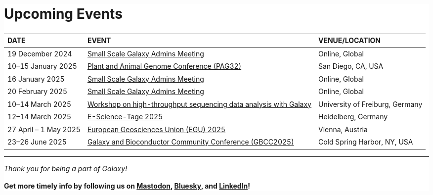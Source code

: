 
**Upcoming Events**
===================

| DATE | EVENT | VENUE/LOCATION |
| :---- | :---- | :---- |
| 19 December 2024 | [Small Scale Galaxy Admins Meeting](https://galaxyproject.org/events/2024-12-small-scale/) | Online, Global |
| 10–15 January 2025 | [Plant and Animal Genome Conference (PAG32)](https://www.intlpag.org/2025/) | San Diego, CA, USA |
| 16 January 2025 | [Small Scale Galaxy Admins Meeting](https://galaxyproject.org/events/2025-01-small-scale/) | Online, Global |
| 20 February 2025 | [Small Scale Galaxy Admins Meeting](https://galaxyproject.org/events/2025-02-small-scale/) | Online, Global |
| 10–14 March 2025 | [Workshop on high-throughput sequencing data analysis with Galaxy](https://galaxyproject.org/events/2025-03-10-galaxy-workshop-freiburg/) | University of Freiburg, Germany |
| 12–14 March 2025 | [E-Science-Tage 2025](https://galaxyproject.org/events/2025-03-12-e-science/) | Heidelberg, Germany |
| 27 April – 1 May 2025 | [European Geosciences Union (EGU) 2025](https://galaxyproject.org/events/2024-10-24-egu2025/) | Vienna, Austria |
| 23–26 June 2025 | [Galaxy and Bioconductor Community Conference (GBCC2025)](https://galaxyproject.org/news/2024-09-03-gbc-c2025/) | Cold Spring Harbor, NY, USA |

---

*Thank you for being a part of Galaxy!*

**Get more timely info by following us on [Mastodon](https://mastodon.social/@galaxyproject@mstdn.science), [Bluesky](https://bsky.app/profile/galaxyproject.bsky.social), and [LinkedIn](https://www.linkedin.com/company/galaxy-project)!**